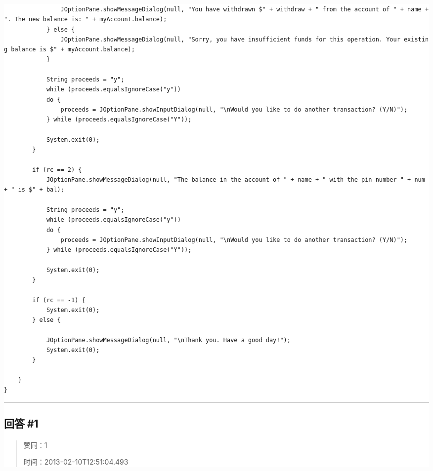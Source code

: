 ```
                JOptionPane.showMessageDialog(null, "You have withdrawn $" + withdraw + " from the account of " + name + ". The new balance is: " + myAccount.balance);
            } else {
                JOptionPane.showMessageDialog(null, "Sorry, you have insufficient funds for this operation. Your existing balance is $" + myAccount.balance);
            }

            String proceeds = "y";
            while (proceeds.equalsIgnoreCase("y"))
            do {
                proceeds = JOptionPane.showInputDialog(null, "\nWould you like to do another transaction? (Y/N)");
            } while (proceeds.equalsIgnoreCase("Y"));

            System.exit(0);
        }

        if (rc == 2) {
            JOptionPane.showMessageDialog(null, "The balance in the account of " + name + " with the pin number " + num + " is $" + bal);

            String proceeds = "y";
            while (proceeds.equalsIgnoreCase("y"))
            do {
                proceeds = JOptionPane.showInputDialog(null, "\nWould you like to do another transaction? (Y/N)");
            } while (proceeds.equalsIgnoreCase("Y"));

            System.exit(0);
        }

        if (rc == -1) {
            System.exit(0);
        } else {

            JOptionPane.showMessageDialog(null, "\nThank you. Have a good day!");
            System.exit(0);
        }

    }
} 
```

* * *

## 回答 #1

> 赞同：1
> 
> 时间：2013-02-10T12:51:04.493
